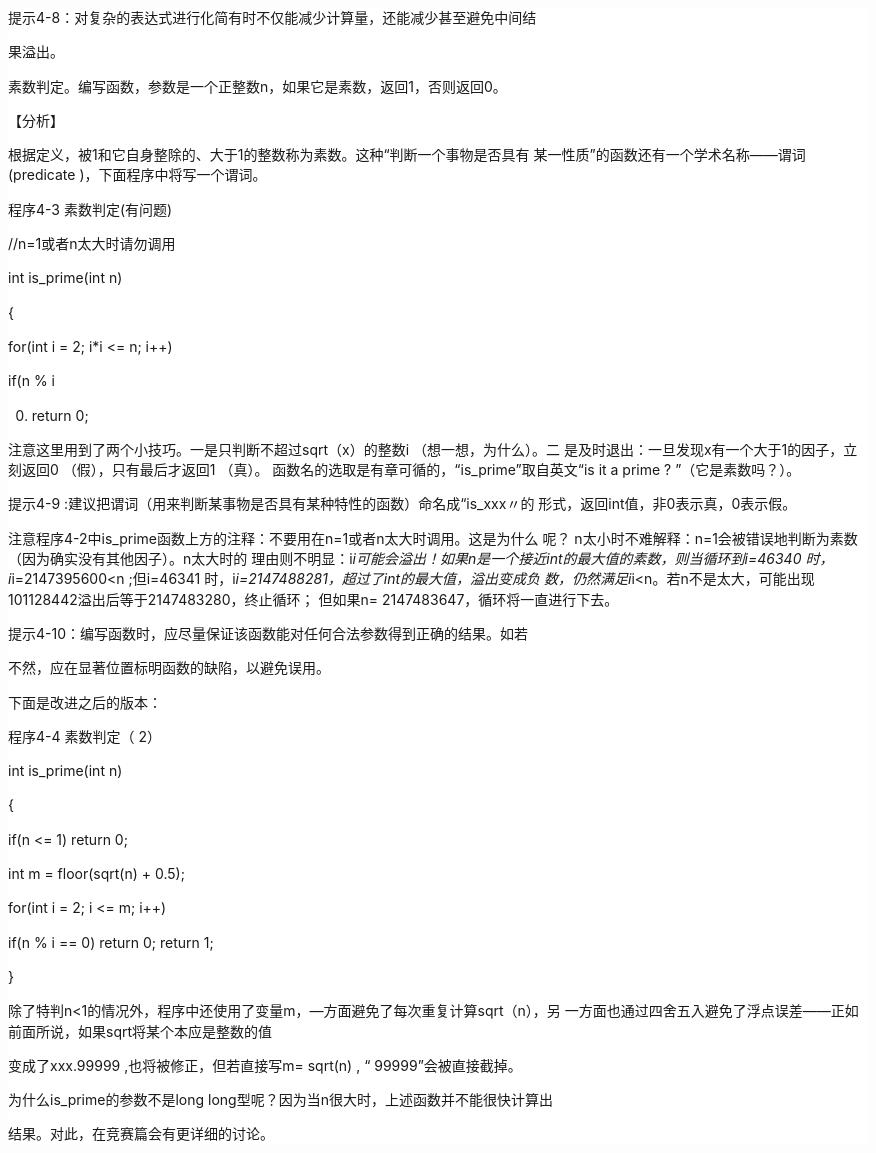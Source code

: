 提示4-8：对复杂的表达式进行化简有时不仅能减少计算量，还能减少甚至避免中间结

果溢出。

素数判定。编写函数，参数是一个正整数n，如果它是素数，返回1，否则返回0。

【分析】

根据定义，被1和它自身整除的、大于1的整数称为素数。这种“判断一个事物是否具有 某一性质”的函数还有一个学术名称——谓词(predicate )，下面程序中将写一个谓词。

程序4-3 素数判定(有问题)

//n=1或者n太大时请勿调用

int is_prime(int n)

{

for(int i = 2; i*i <= n; i++)

if(n % i



0) return 0;



注意这里用到了两个小技巧。一是只判断不超过sqrt（x）的整数i （想一想，为什么）。二 是及时退出：一旦发现x有一个大于1的因子，立刻返回0 （假），只有最后才返回1 （真）。 函数名的选取是有章可循的，“is_prime”取自英文“is it a prime ? ”（它是素数吗？）。

提示4-9 :建议把谓词（用来判断某事物是否具有某种特性的函数）命名成“is_xxx〃的 形式，返回int值，非0表示真，0表示假。

注意程序4-2中is_prime函数上方的注释：不要用在n=1或者n太大时调用。这是为什么 呢？ n太小时不难解释：n=1会被错误地判断为素数（因为确实没有其他因子）。n太大时的 理由则不明显：i*i可能会溢出！如果n是一个接近int的最大值的素数，则当循环到i=46340 时，i*i=2147395600<n ;但i=46341 时，i*i=2147488281，超过了int的最大值，溢出变成负 数，仍然满足i*i<n。若n不是太大，可能出现101128442溢出后等于2147483280，终止循环； 但如果n= 2147483647，循环将一直进行下去。

提示4-10：编写函数时，应尽量保证该函数能对任何合法参数得到正确的结果。如若

不然，应在显著位置标明函数的缺陷，以避免误用。

下面是改进之后的版本：

程序4-4 素数判定（ 2）

int is_prime(int n)

{

if(n <= 1) return 0;

int m = floor(sqrt(n) + 0.5);

for(int i = 2; i <= m; i++)

if(n % i == 0) return 0; return 1;

}

除了特判n<1的情况外，程序中还使用了变量m，—方面避免了每次重复计算sqrt（n），另 一方面也通过四舍五入避免了浮点误差——正如前面所说，如果sqrt将某个本应是整数的值

变成了xxx.99999 ,也将被修正，但若直接写m= sqrt(n) , “ 99999”会被直接截掉。

为什么is_prime的参数不是long long型呢？因为当n很大时，上述函数并不能很快计算出

结果。对此，在竞赛篇会有更详细的讨论。
